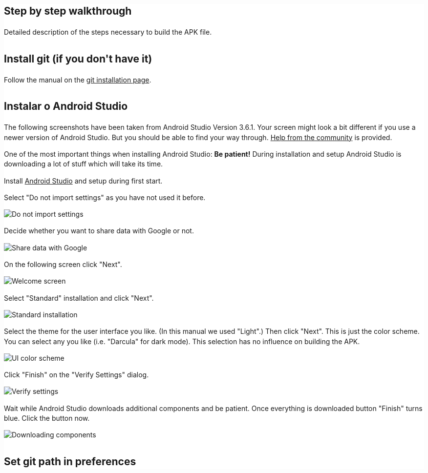 ## Step by step walkthrough

Detailed description of the steps necessary to build the APK file.

## Install git (if you don't have it)

Follow the manual on the [git installation page](../Installing-AndroidAPS/git-install.rst).

## Instalar o Android Studio

The following screenshots have been taken from Android Studio Version 3.6.1. Your screen might look a bit different if you use a newer version of Android Studio. But you should be able to find your way through. [Help from the community](../Where-To-Go-For-Help/Connect-with-other-users.md) is provided.

One of the most important things when installing Android Studio: **Be patient!** During installation and setup Android Studio is downloading a lot of stuff which will take its time.

Install [Android Studio](https://developer.android.com/studio/install.html) and setup during first start.

Select "Do not import settings" as you have not used it before.

![Do not import settings](../images/AndroidStudio361_01.png)

Decide whether you want to share data with Google or not.

![Share data with Google](../images/AndroidStudio361_02.png)

On the following screen click "Next".

![Welcome screen](../images/AndroidStudio361_03.png)

Select "Standard" installation and click "Next".

![Standard installation](../images/AndroidStudio361_04.png)

Select the theme for the user interface you like. (In this manual we used "Light".) Then click "Next". This is just the color scheme. You can select any you like (i.e. "Darcula" for dark mode). This selection has no influence on building the APK.

![UI color scheme](../images/AndroidStudio361_05.png)

Click "Finish" on the "Verify Settings" dialog.

![Verify settings](../images/AndroidStudio361_06.png)

Wait while Android Studio downloads additional components and be patient. Once everything is downloaded button "Finish" turns blue. Click the button now.

![Downloading components](../images/AndroidStudio361_07.png)

## Set git path in preferences
